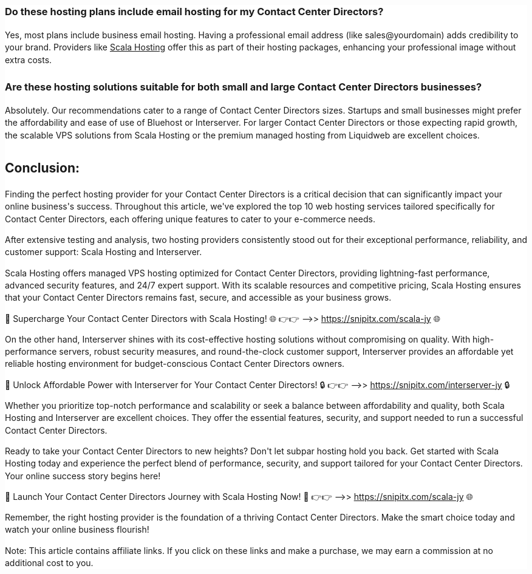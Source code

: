 ### Do these hosting plans include email hosting for my Contact Center Directors? 
Yes, most plans include business email hosting. Having a professional email address (like sales@yourdomain) adds credibility to your brand. Providers like [Scala Hosting](https://snipitx.com/scala-jy) offer this as part of their hosting packages, enhancing your professional image without extra costs.

### Are these hosting solutions suitable for both small and large Contact Center Directors businesses? 
Absolutely. Our recommendations cater to a range of Contact Center Directors sizes. Startups and small businesses might prefer the affordability and ease of use of Bluehost or Interserver. For larger Contact Center Directors or those expecting rapid growth, the scalable VPS solutions from Scala Hosting or the premium managed hosting from Liquidweb are excellent choices.

## Conclusion:

Finding the perfect hosting provider for your Contact Center Directors is a critical decision that can significantly impact your online business's success. Throughout this article, we've explored the top 10 web hosting services tailored specifically for Contact Center Directors, each offering unique features to cater to your e-commerce needs.

After extensive testing and analysis, two hosting providers consistently stood out for their exceptional performance, reliability, and customer support: Scala Hosting and Interserver.

Scala Hosting offers managed VPS hosting optimized for Contact Center Directors, providing lightning-fast performance, advanced security features, and 24/7 expert support. With its scalable resources and competitive pricing, Scala Hosting ensures that your Contact Center Directors remains fast, secure, and accessible as your business grows.

🚀 Supercharge Your Contact Center Directors with Scala Hosting! 🌐
👉👉 -->> https://snipitx.com/scala-jy 🌐

On the other hand, Interserver shines with its cost-effective hosting solutions without compromising on quality. With high-performance servers, robust security measures, and round-the-clock customer support, Interserver provides an affordable yet reliable hosting environment for budget-conscious Contact Center Directors owners.

💸 Unlock Affordable Power with Interserver for Your Contact Center Directors! 🔒
👉👉 -->> https://snipitx.com/interserver-jy 🔒

Whether you prioritize top-notch performance and scalability or seek a balance between affordability and quality, both Scala Hosting and Interserver are excellent choices. They offer the essential features, security, and support needed to run a successful Contact Center Directors.

Ready to take your Contact Center Directors to new heights? Don't let subpar hosting hold you back. Get started with Scala Hosting today and experience the perfect blend of performance, security, and support tailored for your Contact Center Directors. Your online success story begins here!

🚀 Launch Your Contact Center Directors Journey with Scala Hosting Now! 🌟
👉👉 -->> https://snipitx.com/scala-jy 🌐

Remember, the right hosting provider is the foundation of a thriving Contact Center Directors. Make the smart choice today and watch your online business flourish!

Note: This article contains affiliate links. If you click on these links and make a purchase, we may earn a commission at no additional cost to you.